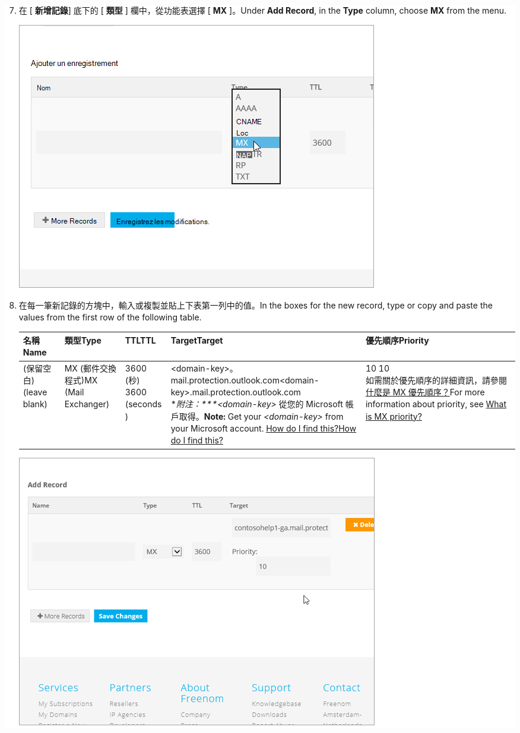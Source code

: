 7. <span data-ttu-id="12cdc-169">在 [ **新增記錄**] 底下的 [ **類型** ] 欄中，從功能表選擇 [ **MX** ]。</span><span class="sxs-lookup"><span data-stu-id="12cdc-169">Under **Add Record**, in the **Type** column, choose **MX** from the menu.</span></span> 
    
    ![Freenom 新增記錄類型 MX](../../media/c728c6ee-786c-4f6a-8ad5-1d9914a5bfcf.png)
  
8. <span data-ttu-id="12cdc-171">在每一筆新記錄的方塊中，輸入或複製並貼上下表第一列中的值。</span><span class="sxs-lookup"><span data-stu-id="12cdc-171">In the boxes for the new record, type or copy and paste the values from the first row of the following table.</span></span> 
    
    |<span data-ttu-id="12cdc-172">**名稱**</span><span class="sxs-lookup"><span data-stu-id="12cdc-172">**Name**</span></span>|<span data-ttu-id="12cdc-173">**類型**</span><span class="sxs-lookup"><span data-stu-id="12cdc-173">**Type**</span></span>|<span data-ttu-id="12cdc-174">**TTL**</span><span class="sxs-lookup"><span data-stu-id="12cdc-174">**TTL**</span></span>|<span data-ttu-id="12cdc-175">**Target**</span><span class="sxs-lookup"><span data-stu-id="12cdc-175">**Target**</span></span>|<span data-ttu-id="12cdc-176">**優先順序**</span><span class="sxs-lookup"><span data-stu-id="12cdc-176">**Priority**</span></span>|
    |:-----|:-----|:-----|:-----|:-----|
    |<span data-ttu-id="12cdc-177">(保留空白)</span><span class="sxs-lookup"><span data-stu-id="12cdc-177">(leave blank)</span></span>  <br/> |<span data-ttu-id="12cdc-178">MX (郵件交換程式)</span><span class="sxs-lookup"><span data-stu-id="12cdc-178">MX (Mail Exchanger)</span></span>  <br/> |<span data-ttu-id="12cdc-179">3600 (秒) </span><span class="sxs-lookup"><span data-stu-id="12cdc-179">3600 (seconds)</span></span>  <br/> |<span data-ttu-id="12cdc-180">\<domain-key\>。 mail.protection.outlook.com</span><span class="sxs-lookup"><span data-stu-id="12cdc-180">\<domain-key\>.mail.protection.outlook.com</span></span>  <br/> <span data-ttu-id="12cdc-181">\**附注：\*\*\*\<domain-key\>* 從您的 Microsoft 帳戶取得。</span><span class="sxs-lookup"><span data-stu-id="12cdc-181">**Note:** Get your  *\<domain-key\>*  from your Microsoft account.</span></span>   [<span data-ttu-id="12cdc-182">How do I find this?</span><span class="sxs-lookup"><span data-stu-id="12cdc-182">How do I find this?</span></span>](../get-help-with-domains/information-for-dns-records.md)          |<span data-ttu-id="12cdc-183">10 </span><span class="sxs-lookup"><span data-stu-id="12cdc-183">10</span></span>  <br/> <span data-ttu-id="12cdc-184">如需關於優先順序的詳細資訊，請參閱[什麼是 MX 優先順序？](../setup/domains-faq.yml)</span><span class="sxs-lookup"><span data-stu-id="12cdc-184">For more information about priority, see [What is MX priority?](../setup/domains-faq.yml)</span></span> <br/> |
   
   ![Freenom MX 記錄](../../media/8896c4a9-b3dd-45ed-9916-f7da2715ba8c.png)
  